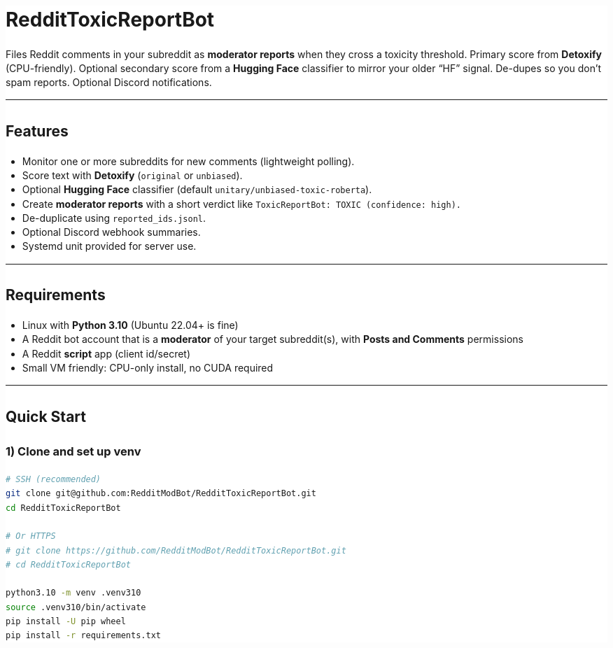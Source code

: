 # RedditToxicReportBot

Files Reddit comments in your subreddit as **moderator reports** when they cross a toxicity threshold. Primary score from **Detoxify** (CPU-friendly). Optional secondary score from a **Hugging Face** classifier to mirror your older “HF” signal. De-dupes so you don’t spam reports. Optional Discord notifications.

---

## Features

- Monitor one or more subreddits for new comments (lightweight polling).
- Score text with **Detoxify** (`original` or `unbiased`).
- Optional **Hugging Face** classifier (default `unitary/unbiased-toxic-roberta`).
- Create **moderator reports** with a short verdict like `ToxicReportBot: TOXIC (confidence: high).`
- De-duplicate using `reported_ids.jsonl`.
- Optional Discord webhook summaries.
- Systemd unit provided for server use.

---

## Requirements

- Linux with **Python 3.10** (Ubuntu 22.04+ is fine)
- A Reddit bot account that is a **moderator** of your target subreddit(s), with **Posts and Comments** permissions
- A Reddit **script** app (client id/secret)
- Small VM friendly: CPU-only install, no CUDA required

---

## Quick Start

### 1) Clone and set up venv

```bash
# SSH (recommended)
git clone git@github.com:RedditModBot/RedditToxicReportBot.git
cd RedditToxicReportBot

# Or HTTPS
# git clone https://github.com/RedditModBot/RedditToxicReportBot.git
# cd RedditToxicReportBot

python3.10 -m venv .venv310
source .venv310/bin/activate
pip install -U pip wheel
pip install -r requirements.txt
```
